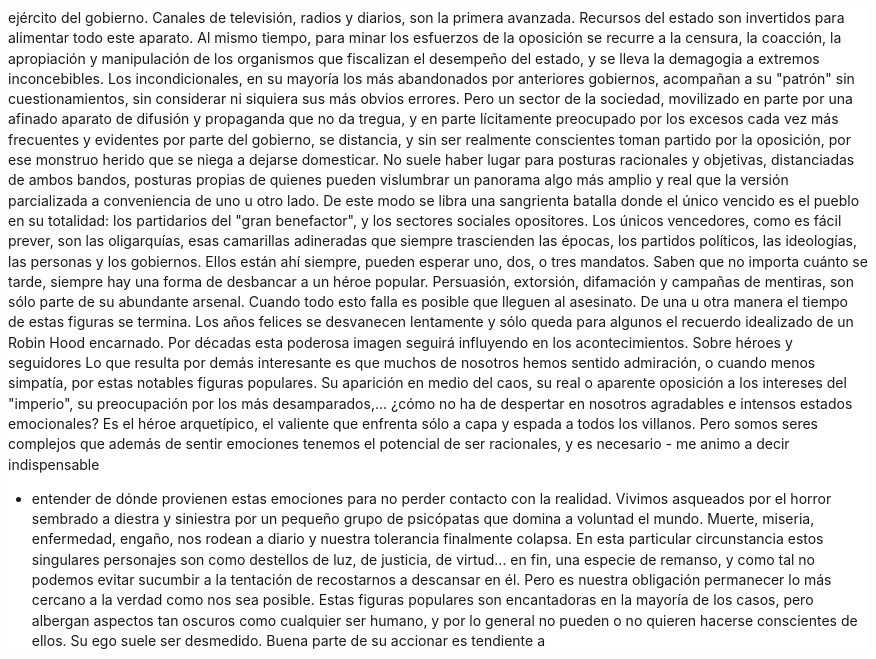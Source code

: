 ejército del gobierno.
Canales de televisión, radios y diarios, son la
primera avanzada. Recursos del estado son invertidos para alimentar todo
este aparato. Al mismo tiempo, para minar los esfuerzos de la oposición se
recurre a la censura, la coacción, la apropiación y manipulación de los
organismos que fiscalizan el desempeño del estado, y se lleva la demagogia a
extremos inconcebibles.
Los incondicionales, en su mayoría los más abandonados por anteriores
gobiernos, acompañan a su "patrón" sin cuestionamientos, sin considerar ni
siquiera sus más obvios errores.
Pero un sector de la sociedad, movilizado
en parte por una afinado aparato de difusión y propaganda que no da tregua,
y en parte lícitamente preocupado por los excesos cada vez más frecuentes y
evidentes por parte del gobierno, se distancia, y sin ser realmente
conscientes toman partido por la oposición, por ese monstruo herido que se
niega a dejarse domesticar.
No suele haber lugar para posturas racionales y
objetivas, distanciadas de ambos bandos, posturas propias de quienes pueden
vislumbrar un panorama algo más amplio y real que la versión parcializada a
conveniencia de uno u otro lado.
De este modo se libra una sangrienta batalla donde el único vencido es el
pueblo en su totalidad: los partidarios del "gran benefactor", y los
sectores sociales opositores.
Los únicos vencedores, como es fácil prever,
son las oligarquías, esas camarillas adineradas que siempre trascienden las
épocas, los partidos políticos, las ideologías, las personas y los gobiernos.
Ellos están ahí siempre, pueden esperar uno, dos, o tres mandatos. Saben que
no importa cuánto se tarde, siempre hay una forma de desbancar a un héroe
popular. Persuasión, extorsión, difamación y campañas de mentiras, son sólo
parte de su abundante arsenal. Cuando todo esto falla es posible que lleguen
al asesinato.
De una u otra manera el tiempo de estas figuras se termina.
Los años felices se desvanecen lentamente y sólo queda para algunos el
recuerdo idealizado de un Robin Hood encarnado.
Por décadas esta poderosa
imagen seguirá influyendo en los acontecimientos.
Sobre héroes y seguidores
Lo que resulta por demás interesante es que muchos de nosotros hemos sentido
admiración, o cuando menos simpatía, por estas notables figuras populares.
Su aparición en medio del caos, su real o aparente oposición a
los intereses
del "imperio", su preocupación por los más desamparados,... ¿cómo no ha de
despertar en nosotros agradables e intensos estados emocionales?
Es el héroe
arquetípico, el valiente que enfrenta sólo a capa y espada a todos los
villanos.
Pero somos seres complejos que además de sentir emociones tenemos el
potencial de ser racionales, y es necesario - me animo a decir indispensable
- entender de dónde provienen estas emociones para no perder contacto con la
realidad.
Vivimos asqueados por el horror sembrado a diestra y siniestra por un
pequeño grupo de psicópatas que domina a voluntad el mundo.
Muerte, miseria,
enfermedad, engaño, nos rodean a diario y nuestra tolerancia finalmente
colapsa. En esta particular circunstancia estos singulares personajes son
como destellos de luz, de justicia, de virtud... en fin, una especie de
remanso, y como tal no podemos evitar sucumbir a la tentación de recostarnos
a descansar en él.
Pero es nuestra obligación permanecer lo más cercano a la verdad como nos
sea posible.
Estas figuras populares son encantadoras en la mayoría de los
casos, pero albergan aspectos tan oscuros como cualquier ser humano, y por
lo general no pueden o no quieren hacerse conscientes de ellos.
Su ego suele ser desmedido. Buena parte de su accionar es tendiente a